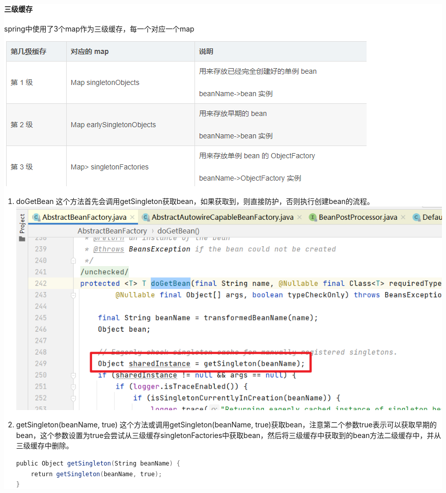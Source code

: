 #### 三级缓存
spring中使用了3个map作为三级缓存，每一个对应一个map

![picture 4](img/Spring/Three_Cache.png)  

1. doGetBean
    这个方法首先会调用getSingleton获取bean，如果获取到，则直接防护，否则执行创建bean的流程。
    ![picture 5](img/Spring/GetSingleton.png)  

2. getSingleton(beanName, true)
    这个方法或调用getSingleton(beanName, true)获取bean，注意第二个参数true表示可以获取早期的bean，这个参数设置为true会尝试从三级缓存singletonFactories中获取bean，然后将三级缓存中获取到的bean方法二级缓存中，并从三级缓存中删除。
    ```java
    public Object getSingleton(String beanName) {
        return getSingleton(beanName, true);
    }
    